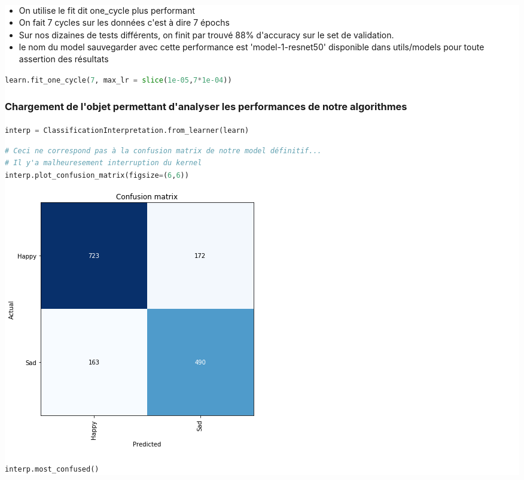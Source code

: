 * On utilise le fit dit one_cycle plus performant
* On fait 7 cycles sur les données c'est à dire 7 épochs
* Sur nos dizaines de tests différents, on finit par trouvé 88% d'accuracy sur le set de validation. 
* le nom du model sauvegarder avec cette performance est 'model-1-resnet50' disponible dans utils/models pour toute assertion des résultats


```python
learn.fit_one_cycle(7, max_lr = slice(1e-05,7*1e-04))
```

### Chargement de l'objet permettant d'analyser les performances de notre algorithmes


```python
interp = ClassificationInterpretation.from_learner(learn)
```


```python
# Ceci ne correspond pas à la confusion matrix de notre model définitif...
# Il y'a malheuresement interruption du kernel
interp.plot_confusion_matrix(figsize=(6,6))
```


![png](output_25_0.png)



```python
interp.most_confused()
```
